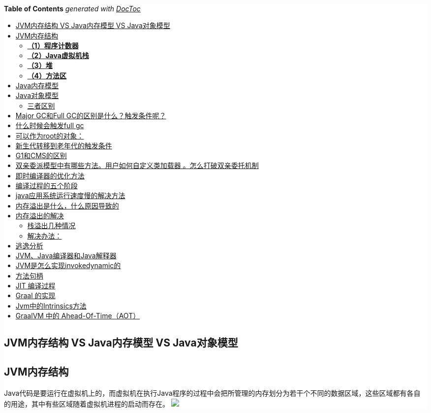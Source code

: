 

**Table of Contents**  *generated with [DocToc](https://github.com/thlorenz/doctoc)*

- [JVM内存结构 VS Java内存模型 VS Java对象模型](#jvm%E5%86%85%E5%AD%98%E7%BB%93%E6%9E%84-vs-java%E5%86%85%E5%AD%98%E6%A8%A1%E5%9E%8B-vs-java%E5%AF%B9%E8%B1%A1%E6%A8%A1%E5%9E%8B)
- [JVM内存结构](#jvm%E5%86%85%E5%AD%98%E7%BB%93%E6%9E%84)
  - [**（1）程序计数器**](#1%E7%A8%8B%E5%BA%8F%E8%AE%A1%E6%95%B0%E5%99%A8)
  - [**（2）Java虚拟机栈**](#2java%E8%99%9A%E6%8B%9F%E6%9C%BA%E6%A0%88)
  - [**（3）堆**](#3%E5%A0%86)
  - [**（4）方法区**](#4%E6%96%B9%E6%B3%95%E5%8C%BA)
- [Java内存模型](#java%E5%86%85%E5%AD%98%E6%A8%A1%E5%9E%8B)
- [Java对象模型](#java%E5%AF%B9%E8%B1%A1%E6%A8%A1%E5%9E%8B)
  - [三者区别](#%E4%B8%89%E8%80%85%E5%8C%BA%E5%88%AB)
- [Major GC和Full GC的区别是什么？触发条件呢？](#major-gc%E5%92%8Cfull-gc%E7%9A%84%E5%8C%BA%E5%88%AB%E6%98%AF%E4%BB%80%E4%B9%88%E8%A7%A6%E5%8F%91%E6%9D%A1%E4%BB%B6%E5%91%A2)
- [什么时候会触发full gc](#%E4%BB%80%E4%B9%88%E6%97%B6%E5%80%99%E4%BC%9A%E8%A7%A6%E5%8F%91full-gc)
- [可以作为root的对象：](#%E5%8F%AF%E4%BB%A5%E4%BD%9C%E4%B8%BAroot%E7%9A%84%E5%AF%B9%E8%B1%A1)
- [新生代转移到老年代的触发条件](#%E6%96%B0%E7%94%9F%E4%BB%A3%E8%BD%AC%E7%A7%BB%E5%88%B0%E8%80%81%E5%B9%B4%E4%BB%A3%E7%9A%84%E8%A7%A6%E5%8F%91%E6%9D%A1%E4%BB%B6)
- [G1和CMS的区别](#g1%E5%92%8Ccms%E7%9A%84%E5%8C%BA%E5%88%AB)
- [双亲委派模型中有哪些方法。用户如何自定义类加载器 。怎么打破双亲委托机制](#%E5%8F%8C%E4%BA%B2%E5%A7%94%E6%B4%BE%E6%A8%A1%E5%9E%8B%E4%B8%AD%E6%9C%89%E5%93%AA%E4%BA%9B%E6%96%B9%E6%B3%95%E7%94%A8%E6%88%B7%E5%A6%82%E4%BD%95%E8%87%AA%E5%AE%9A%E4%B9%89%E7%B1%BB%E5%8A%A0%E8%BD%BD%E5%99%A8-%E6%80%8E%E4%B9%88%E6%89%93%E7%A0%B4%E5%8F%8C%E4%BA%B2%E5%A7%94%E6%89%98%E6%9C%BA%E5%88%B6)
- [即时编译器的优化方法](#%E5%8D%B3%E6%97%B6%E7%BC%96%E8%AF%91%E5%99%A8%E7%9A%84%E4%BC%98%E5%8C%96%E6%96%B9%E6%B3%95)
- [编译过程的五个阶段](#%E7%BC%96%E8%AF%91%E8%BF%87%E7%A8%8B%E7%9A%84%E4%BA%94%E4%B8%AA%E9%98%B6%E6%AE%B5)
- [java应用系统运行速度慢的解决方法](#java%E5%BA%94%E7%94%A8%E7%B3%BB%E7%BB%9F%E8%BF%90%E8%A1%8C%E9%80%9F%E5%BA%A6%E6%85%A2%E7%9A%84%E8%A7%A3%E5%86%B3%E6%96%B9%E6%B3%95)
- [内存溢出是什么，什么原因导致的](#%E5%86%85%E5%AD%98%E6%BA%A2%E5%87%BA%E6%98%AF%E4%BB%80%E4%B9%88%E4%BB%80%E4%B9%88%E5%8E%9F%E5%9B%A0%E5%AF%BC%E8%87%B4%E7%9A%84)
- [内存溢出的解决](#%E5%86%85%E5%AD%98%E6%BA%A2%E5%87%BA%E7%9A%84%E8%A7%A3%E5%86%B3)
  - [栈溢出几种情况](#%E6%A0%88%E6%BA%A2%E5%87%BA%E5%87%A0%E7%A7%8D%E6%83%85%E5%86%B5)
  - [解决办法：](#%E8%A7%A3%E5%86%B3%E5%8A%9E%E6%B3%95)
- [逃逸分析](#%E9%80%83%E9%80%B8%E5%88%86%E6%9E%90)
- [JVM、Java编译器和Java解释器](#jvmjava%E7%BC%96%E8%AF%91%E5%99%A8%E5%92%8Cjava%E8%A7%A3%E9%87%8A%E5%99%A8)
- [JVM是怎么实现invokedynamic的](#jvm%E6%98%AF%E6%80%8E%E4%B9%88%E5%AE%9E%E7%8E%B0invokedynamic%E7%9A%84)
- [方法句柄](#%E6%96%B9%E6%B3%95%E5%8F%A5%E6%9F%84)
- [JIT 编译过程](#jit-%E7%BC%96%E8%AF%91%E8%BF%87%E7%A8%8B)
- [Graal 的实现](#graal-%E7%9A%84%E5%AE%9E%E7%8E%B0)
- [Jvm中的Intrinsics方法](#jvm%E4%B8%AD%E7%9A%84intrinsics%E6%96%B9%E6%B3%95)
- [GraalVM 中的 Ahead-Of-Time（AOT）](#graalvm-%E4%B8%AD%E7%9A%84-ahead-of-timeaot)




## JVM内存结构 VS Java内存模型 VS Java对象模型
## JVM内存结构
Java代码是要运行在虚拟机上的，而虚拟机在执行Java程序的过程中会把所管理的内存划分为若干个不同的数据区域，这些区域都有各自的用途，其中有些区域随着虚拟机进程的启动而存在。
![](https://github.com/zaiyunduan123/Java-Interview/blob/master/image/Java-5.jpg)
